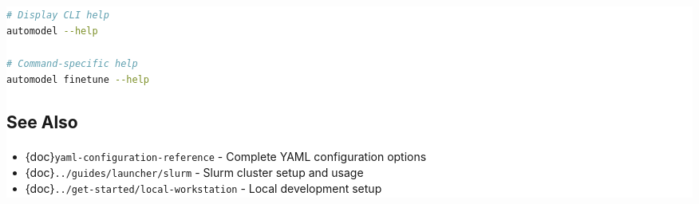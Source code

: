 ```bash
# Display CLI help
automodel --help

# Command-specific help
automodel finetune --help
```

## See Also

- {doc}`yaml-configuration-reference` - Complete YAML configuration options
- {doc}`../guides/launcher/slurm` - Slurm cluster setup and usage
- {doc}`../get-started/local-workstation` - Local development setup
